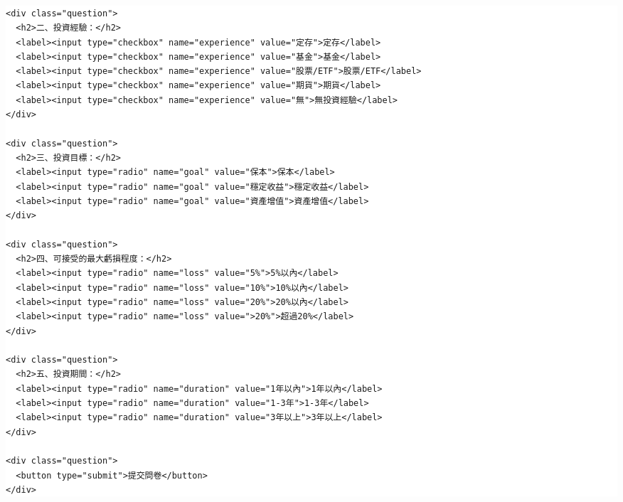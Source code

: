     <div class="question">
      <h2>二、投資經驗：</h2>
      <label><input type="checkbox" name="experience" value="定存">定存</label>
      <label><input type="checkbox" name="experience" value="基金">基金</label>
      <label><input type="checkbox" name="experience" value="股票/ETF">股票/ETF</label>
      <label><input type="checkbox" name="experience" value="期貨">期貨</label>
      <label><input type="checkbox" name="experience" value="無">無投資經驗</label>
    </div>

    <div class="question">
      <h2>三、投資目標：</h2>
      <label><input type="radio" name="goal" value="保本">保本</label>
      <label><input type="radio" name="goal" value="穩定收益">穩定收益</label>
      <label><input type="radio" name="goal" value="資產增值">資產增值</label>
    </div>

    <div class="question">
      <h2>四、可接受的最大虧損程度：</h2>
      <label><input type="radio" name="loss" value="5%">5%以內</label>
      <label><input type="radio" name="loss" value="10%">10%以內</label>
      <label><input type="radio" name="loss" value="20%">20%以內</label>
      <label><input type="radio" name="loss" value=">20%">超過20%</label>
    </div>

    <div class="question">
      <h2>五、投資期間：</h2>
      <label><input type="radio" name="duration" value="1年以內">1年以內</label>
      <label><input type="radio" name="duration" value="1-3年">1-3年</label>
      <label><input type="radio" name="duration" value="3年以上">3年以上</label>
    </div>

    <div class="question">
      <button type="submit">提交問卷</button>
    </div>
  </form>

  <script>
    document.getElementById(\"riskForm\").addEventListener(\"submit\", function(event) {
      event.preventDefault();
      alert(\"問卷已提交，謝謝您的填寫！\");
    });
  </script>
</body>
